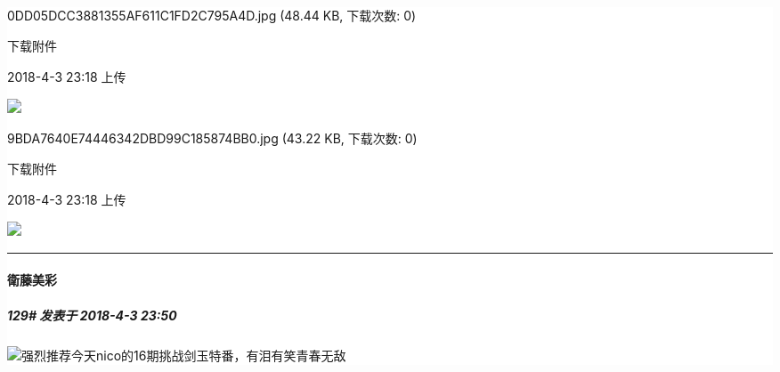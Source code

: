




0DD05DCC3881355AF611C1FD2C795A4D.jpg
(48.44 KB, 下载次数: 0)




下载附件


2018-4-3 23:18 上传









<img src="https://img.saraba1st.com/forum/201804/03/231823yass70qakftta39q.jpg" referrerpolicy="no-referrer">









9BDA7640E74446342DBD99C185874BB0.jpg
(43.22 KB, 下载次数: 0)




下载附件


2018-4-3 23:18 上传









<img src="https://img.saraba1st.com/forum/201804/03/231833n8h69y8h1j6zowjp.jpg" referrerpolicy="no-referrer">












*****

####  衛藤美彩  
##### 129#       发表于 2018-4-3 23:50



<img src="https://static.saraba1st.com/image/smiley/face2017/009.gif" referrerpolicy="no-referrer">强烈推荐今天nico的16期挑战剑玉特番，有泪有笑青春无敌

